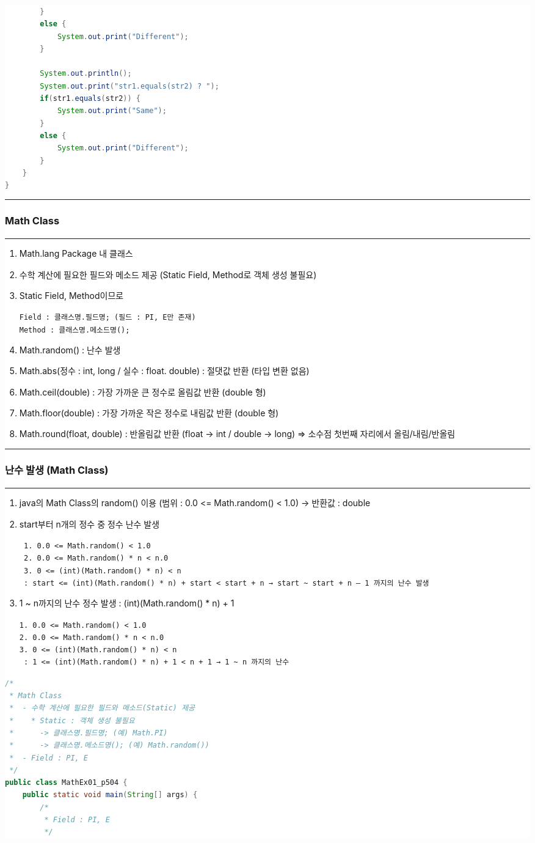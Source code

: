 ```java
		}
		else {
			System.out.print("Different");
		}
		
		System.out.println();
		System.out.print("str1.equals(str2) ? ");
		if(str1.equals(str2)) {
			System.out.print("Same");
		}
		else {
			System.out.print("Different");
		}
	}
}
```

-----
### Math Class
-----
1. Math.lang Package 내 클래스
2. 수학 계산에 필요한 필드와 메소드 제공 (Static Field, Method로 객체 생성 불필요)
3. Static Field, Method이므로

       Field : 클래스명.필드명; (필드 : PI, E만 존재)
       Method : 클래스명.메소드명();

4. Math.random() : 난수 발생
5. Math.abs(정수 : int, long / 실수 : float. double) : 절댓값 반환 (타입 변환 없음)
6. Math.ceil(double) : 가장 가까운 큰 정수로 올림값 반환 (double 형)
7. Math.floor(double) : 가장 가까운 작은 정수로 내림값 반환 (double 형)
8. Math.round(float, double) : 반올림값 반환 (float -> int / double -> long) ⇒ 소수점 첫번째 자리에서 올림/내림/반올림

-----
### 난수 발생 (Math Class)
-----
1. java의 Math Class의 random() 이용 (범위 : 0.0 <= Math.random() < 1.0) → 반환값 : double
2. start부터 n개의 정수 중 정수 난수 발생

        1. 0.0 <= Math.random() < 1.0
        2. 0.0 <= Math.random() * n < n.0
        3. 0 <= (int)(Math.random() * n) < n
        : start <= (int)(Math.random() * n) + start < start + n → start ~ start + n – 1 까지의 난수 발생

3. 1 ~ n까지의 난수 정수 발생 : (int)(Math.random() * n) + 1

       1. 0.0 <= Math.random() < 1.0
       2. 0.0 <= Math.random() * n < n.0
       3. 0 <= (int)(Math.random() * n) < n
        : 1 <= (int)(Math.random() * n) + 1 < n + 1 → 1 ~ n 까지의 난수

```java
/*
 * Math Class
 *  - 수학 계산에 필요한 필드와 메소드(Static) 제공
 *    * Static : 객체 생성 불필요
 *      -> 클래스명.필드명; (예) Math.PI)
 *      -> 클래스명.메소드명(); (예) Math.random())
 *  - Field : PI, E
 */
public class MathEx01_p504 {
	public static void main(String[] args) {
		/*
		 * Field : PI, E
		 */
```
